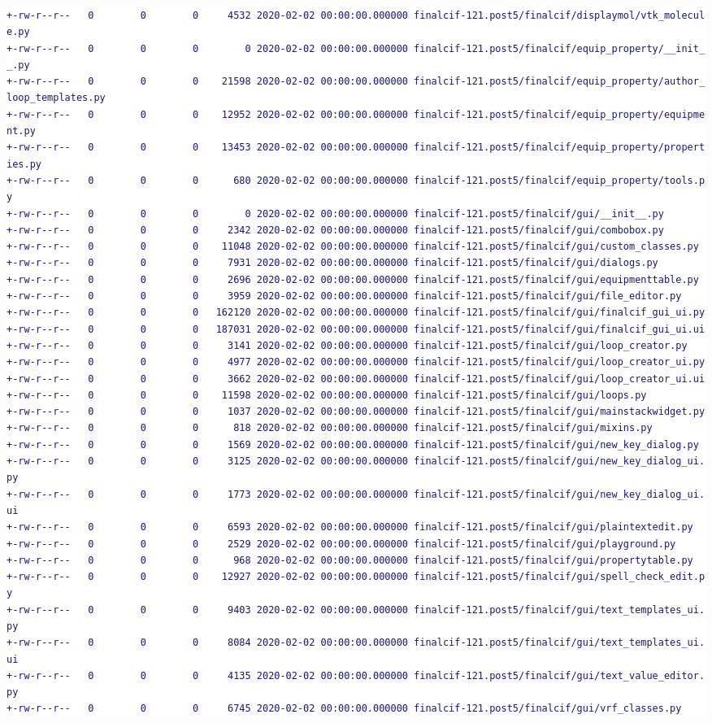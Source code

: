 ```diff
+-rw-r--r--   0        0        0     4532 2020-02-02 00:00:00.000000 finalcif-121.post5/finalcif/displaymol/vtk_molecule.py
+-rw-r--r--   0        0        0        0 2020-02-02 00:00:00.000000 finalcif-121.post5/finalcif/equip_property/__init__.py
+-rw-r--r--   0        0        0    21598 2020-02-02 00:00:00.000000 finalcif-121.post5/finalcif/equip_property/author_loop_templates.py
+-rw-r--r--   0        0        0    12952 2020-02-02 00:00:00.000000 finalcif-121.post5/finalcif/equip_property/equipment.py
+-rw-r--r--   0        0        0    13453 2020-02-02 00:00:00.000000 finalcif-121.post5/finalcif/equip_property/properties.py
+-rw-r--r--   0        0        0      680 2020-02-02 00:00:00.000000 finalcif-121.post5/finalcif/equip_property/tools.py
+-rw-r--r--   0        0        0        0 2020-02-02 00:00:00.000000 finalcif-121.post5/finalcif/gui/__init__.py
+-rw-r--r--   0        0        0     2342 2020-02-02 00:00:00.000000 finalcif-121.post5/finalcif/gui/combobox.py
+-rw-r--r--   0        0        0    11048 2020-02-02 00:00:00.000000 finalcif-121.post5/finalcif/gui/custom_classes.py
+-rw-r--r--   0        0        0     7931 2020-02-02 00:00:00.000000 finalcif-121.post5/finalcif/gui/dialogs.py
+-rw-r--r--   0        0        0     2696 2020-02-02 00:00:00.000000 finalcif-121.post5/finalcif/gui/equipmenttable.py
+-rw-r--r--   0        0        0     3959 2020-02-02 00:00:00.000000 finalcif-121.post5/finalcif/gui/file_editor.py
+-rw-r--r--   0        0        0   162120 2020-02-02 00:00:00.000000 finalcif-121.post5/finalcif/gui/finalcif_gui_ui.py
+-rw-r--r--   0        0        0   187031 2020-02-02 00:00:00.000000 finalcif-121.post5/finalcif/gui/finalcif_gui_ui.ui
+-rw-r--r--   0        0        0     3141 2020-02-02 00:00:00.000000 finalcif-121.post5/finalcif/gui/loop_creator.py
+-rw-r--r--   0        0        0     4977 2020-02-02 00:00:00.000000 finalcif-121.post5/finalcif/gui/loop_creator_ui.py
+-rw-r--r--   0        0        0     3662 2020-02-02 00:00:00.000000 finalcif-121.post5/finalcif/gui/loop_creator_ui.ui
+-rw-r--r--   0        0        0    11598 2020-02-02 00:00:00.000000 finalcif-121.post5/finalcif/gui/loops.py
+-rw-r--r--   0        0        0     1037 2020-02-02 00:00:00.000000 finalcif-121.post5/finalcif/gui/mainstackwidget.py
+-rw-r--r--   0        0        0      818 2020-02-02 00:00:00.000000 finalcif-121.post5/finalcif/gui/mixins.py
+-rw-r--r--   0        0        0     1569 2020-02-02 00:00:00.000000 finalcif-121.post5/finalcif/gui/new_key_dialog.py
+-rw-r--r--   0        0        0     3125 2020-02-02 00:00:00.000000 finalcif-121.post5/finalcif/gui/new_key_dialog_ui.py
+-rw-r--r--   0        0        0     1773 2020-02-02 00:00:00.000000 finalcif-121.post5/finalcif/gui/new_key_dialog_ui.ui
+-rw-r--r--   0        0        0     6593 2020-02-02 00:00:00.000000 finalcif-121.post5/finalcif/gui/plaintextedit.py
+-rw-r--r--   0        0        0     2529 2020-02-02 00:00:00.000000 finalcif-121.post5/finalcif/gui/playground.py
+-rw-r--r--   0        0        0      968 2020-02-02 00:00:00.000000 finalcif-121.post5/finalcif/gui/propertytable.py
+-rw-r--r--   0        0        0    12927 2020-02-02 00:00:00.000000 finalcif-121.post5/finalcif/gui/spell_check_edit.py
+-rw-r--r--   0        0        0     9403 2020-02-02 00:00:00.000000 finalcif-121.post5/finalcif/gui/text_templates_ui.py
+-rw-r--r--   0        0        0     8084 2020-02-02 00:00:00.000000 finalcif-121.post5/finalcif/gui/text_templates_ui.ui
+-rw-r--r--   0        0        0     4135 2020-02-02 00:00:00.000000 finalcif-121.post5/finalcif/gui/text_value_editor.py
+-rw-r--r--   0        0        0     6745 2020-02-02 00:00:00.000000 finalcif-121.post5/finalcif/gui/vrf_classes.py
```